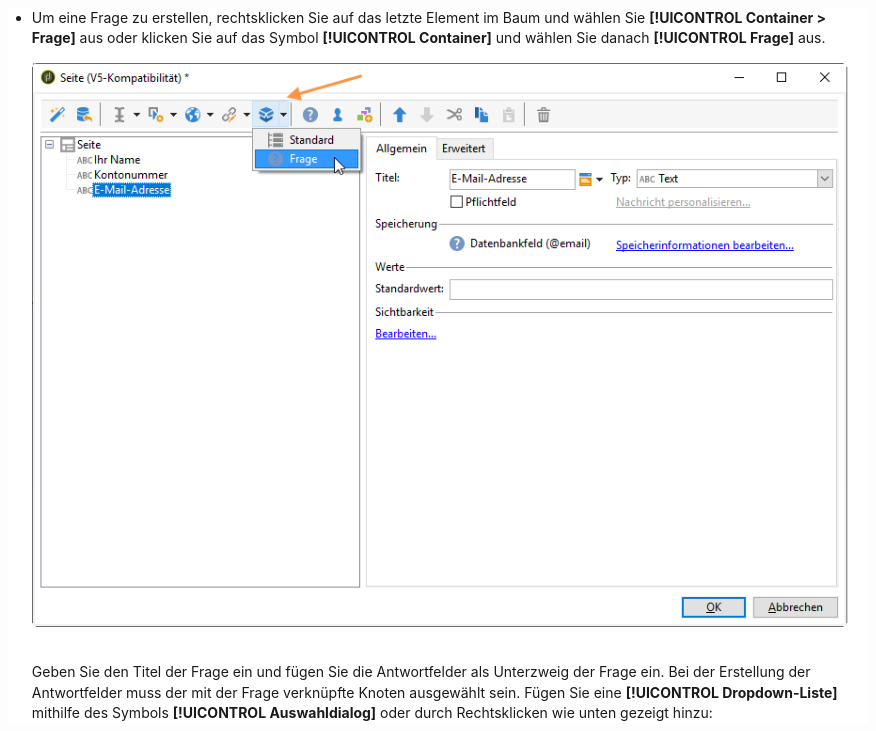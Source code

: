 * Um eine Frage zu erstellen, rechtsklicken Sie auf das letzte Element im Baum und wählen Sie **[!UICONTROL Container > Frage]** aus oder klicken Sie auf das Symbol **[!UICONTROL Container]** und wählen Sie danach **[!UICONTROL Frage]** aus.

   ![](assets/s_ncs_admin_survey_add_qu.png)

   Geben Sie den Titel der Frage ein und fügen Sie die Antwortfelder als Unterzweig der Frage ein. Bei der Erstellung der Antwortfelder muss der mit der Frage verknüpfte Knoten ausgewählt sein. Fügen Sie eine **[!UICONTROL Dropdown-Liste]** mithilfe des Symbols **[!UICONTROL Auswahldialog]** oder durch Rechtsklicken wie unten gezeigt hinzu:
